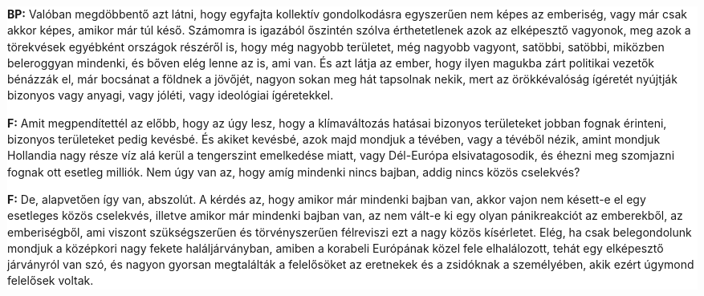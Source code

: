 **BP:** Valóban megdöbbentő azt látni,
hogy egyfajta kollektív gondolkodásra
egyszerűen nem képes az emberiség,
vagy már csak akkor képes,
amikor már túl késő.
Számomra is igazából őszintén szólva
érthetetlenek azok az elképesztő
vagyonok, meg azok a törekvések
egyébként országok részéről is,
hogy még nagyobb területet,
még nagyobb vagyont, satöbbi, satöbbi,
miközben beleroggyan mindenki,
és bőven elég lenne az is, ami van.
És azt látja az ember,
hogy ilyen magukba zárt politikai
vezetők bénázzák el,
már bocsánat a földnek a jövőjét,
nagyon sokan meg hát tapsolnak nekik,
mert az örökkévalóság ígéretét
nyújtják bizonyos vagy anyagi,
vagy jóléti,
vagy ideológiai ígéretekkel.

**F:** Amit megpendítettél az előbb,
hogy az úgy lesz,
hogy a klímaváltozás hatásai bizonyos
területeket jobban fognak érinteni,
bizonyos területeket pedig kevésbé.
És akiket kevésbé,
azok majd mondjuk a tévében,
vagy a tévéből nézik, amint mondjuk
Hollandia nagy része víz alá kerül
a tengerszint emelkedése miatt,
vagy Dél-Európa elsivatagosodik,
és éhezni meg szomjazni fognak ott
esetleg milliók. Nem úgy van az,
hogy amíg mindenki nincs bajban,
addig nincs közös cselekvés?

**F:** De, alapvetően így van,
abszolút. A kérdés az,
hogy amikor már mindenki bajban van,
akkor vajon nem késett-e el egy
esetleges közös cselekvés, illetve
amikor már mindenki bajban van,
az nem vált-e ki egy olyan
pánikreakciót az emberekből,
az emberiségből,
ami viszont szükségszerűen
és törvényszerűen félreviszi
ezt a nagy közös kísérletet.
Elég, ha csak belegondolunk mondjuk a
középkori nagy fekete haláljárványban,
amiben a korabeli Európának
közel fele elhalálozott, tehát
egy elképesztő járványról van szó,
és nagyon gyorsan megtalálták
a felelősöket az eretnekek és
a zsidóknak a személyében,
akik ezért úgymond felelősek voltak.
